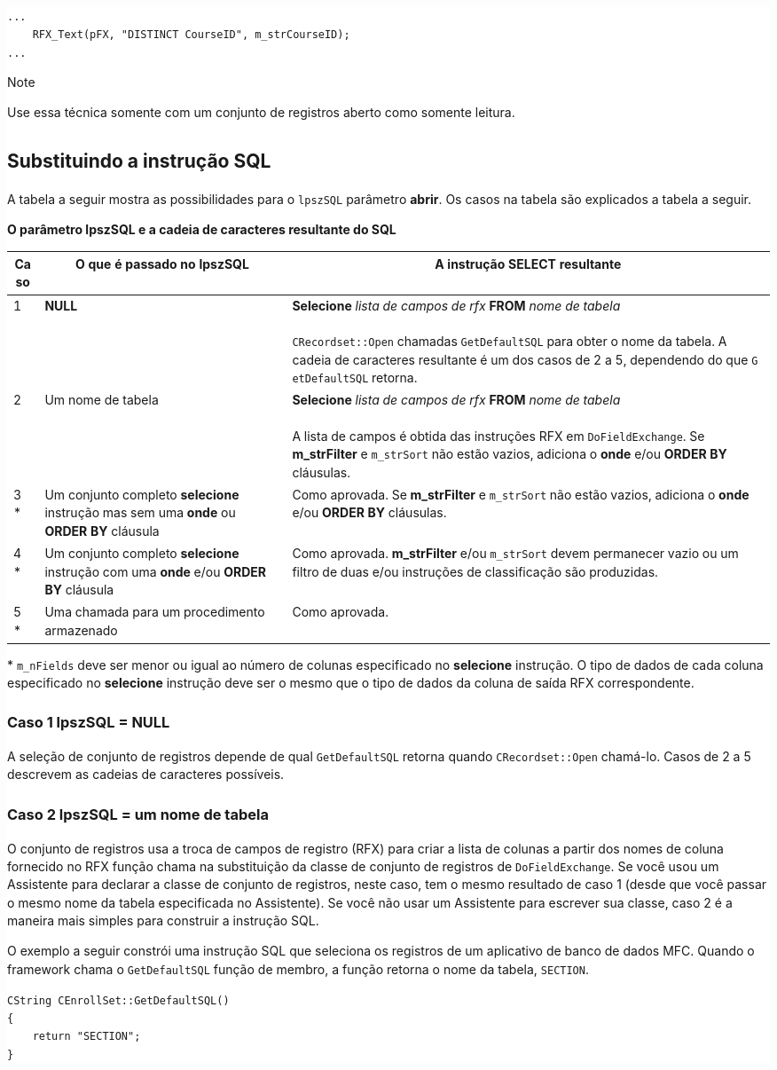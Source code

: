 ```  
...  
    RFX_Text(pFX, "DISTINCT CourseID", m_strCourseID);  
...  
```  
  
> [!NOTE]
>  Use essa técnica somente com um conjunto de registros aberto como somente leitura.  
  
## <a name="overriding-the-sql-statement"></a>Substituindo a instrução SQL  
 A tabela a seguir mostra as possibilidades para o `lpszSQL` parâmetro **abrir**. Os casos na tabela são explicados a tabela a seguir.  
  
 **O parâmetro lpszSQL e a cadeia de caracteres resultante do SQL**  
  
|Caso|O que é passado no lpszSQL|A instrução SELECT resultante|  
|----------|------------------------------|------------------------------------|  
|1|**NULL**|**Selecione** *lista de campos de rfx* **FROM** *nome de tabela*<br /><br /> `CRecordset::Open` chamadas `GetDefaultSQL` para obter o nome da tabela. A cadeia de caracteres resultante é um dos casos de 2 a 5, dependendo do que `GetDefaultSQL` retorna.|  
|2|Um nome de tabela|**Selecione** *lista de campos de rfx* **FROM** *nome de tabela*<br /><br /> A lista de campos é obtida das instruções RFX em `DoFieldExchange`. Se **m_strFilter** e `m_strSort` não estão vazios, adiciona o **onde** e/ou **ORDER BY** cláusulas.|  
|3 *|Um conjunto completo **selecione** instrução mas sem uma **onde** ou **ORDER BY** cláusula|Como aprovada. Se **m_strFilter** e `m_strSort` não estão vazios, adiciona o **onde** e/ou **ORDER BY** cláusulas.|  
|4 *|Um conjunto completo **selecione** instrução com uma **onde** e/ou **ORDER BY** cláusula|Como aprovada. **m_strFilter** e/ou `m_strSort` devem permanecer vazio ou um filtro de duas e/ou instruções de classificação são produzidas.|  
|5 *|Uma chamada para um procedimento armazenado|Como aprovada.|  
  
 \* `m_nFields` deve ser menor ou igual ao número de colunas especificado no **selecione** instrução. O tipo de dados de cada coluna especificado no **selecione** instrução deve ser o mesmo que o tipo de dados da coluna de saída RFX correspondente.  
  
### <a name="case-1---lpszsql--null"></a>Caso 1 lpszSQL = NULL  
 A seleção de conjunto de registros depende de qual `GetDefaultSQL` retorna quando `CRecordset::Open` chamá-lo. Casos de 2 a 5 descrevem as cadeias de caracteres possíveis.  
  
### <a name="case-2---lpszsql--a-table-name"></a>Caso 2 lpszSQL = um nome de tabela  
 O conjunto de registros usa a troca de campos de registro (RFX) para criar a lista de colunas a partir dos nomes de coluna fornecido no RFX função chama na substituição da classe de conjunto de registros de `DoFieldExchange`. Se você usou um Assistente para declarar a classe de conjunto de registros, neste caso, tem o mesmo resultado de caso 1 (desde que você passar o mesmo nome da tabela especificada no Assistente). Se você não usar um Assistente para escrever sua classe, caso 2 é a maneira mais simples para construir a instrução SQL.  
  
 O exemplo a seguir constrói uma instrução SQL que seleciona os registros de um aplicativo de banco de dados MFC. Quando o framework chama o `GetDefaultSQL` função de membro, a função retorna o nome da tabela, `SECTION`.  
  
```  
CString CEnrollSet::GetDefaultSQL()  
{  
    return "SECTION";  
}  
```  
  